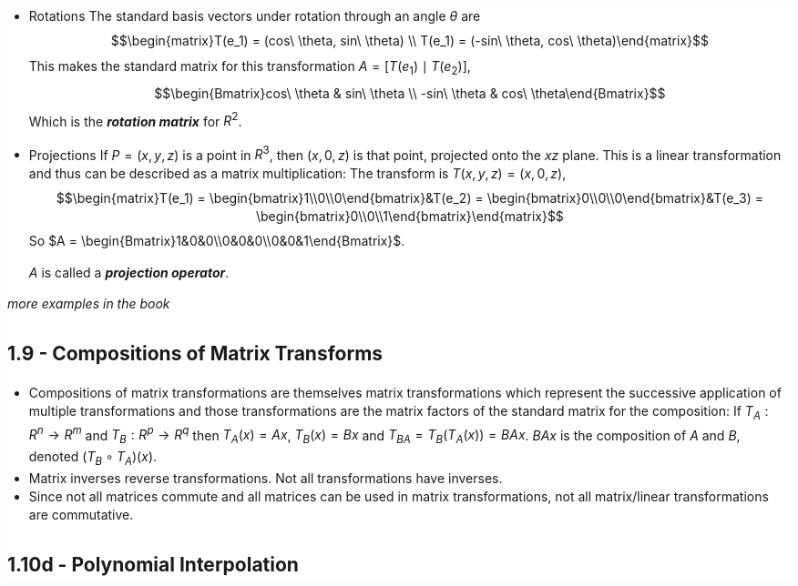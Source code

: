 - Rotations
	The standard basis vectors under rotation through an angle $\theta$ are $$\begin{matrix}T(e_1) = (cos\ \theta, sin\ \theta) \\ T(e_1) = (-sin\ \theta, cos\ \theta)\end{matrix}$$This makes the standard matrix for this transformation $A = [T(e_1) \mid T(e_2)]$,$$\begin{Bmatrix}cos\ \theta & sin\ \theta \\ -sin\ \theta & cos\ \theta\end{Bmatrix}$$Which is the ***rotation matrix*** for $R^2$.

- Projections
	If $P = (x, y, z)$ is a point in $R^3$, then $(x, 0, z)$ is that point, projected onto the $xz$ plane. This is a linear transformation and thus can be described as a matrix multiplication:
	The transform is $T(x, y, z) = (x, 0, z)$, $$\begin{matrix}T(e_1) = \begin{bmatrix}1\\0\\0\end{bmatrix}&T(e_2) = \begin{bmatrix}0\\0\\0\end{bmatrix}&T(e_3) = \begin{bmatrix}0\\0\\1\end{bmatrix}\end{matrix}$$So $A = \begin{Bmatrix}1&0&0\\0&0&0\\0&0&1\end{Bmatrix}$.
	
	$A$ is called a ***projection operator***.

*more examples in the book*

## 1.9 - Compositions of Matrix Transforms

- Compositions of matrix transformations are themselves matrix transformations which represent the successive application of multiple transformations and those transformations are the matrix factors of the standard matrix for the composition:
	If $T_A : R^n \rightarrow R^m$ and $T_B : R^p \rightarrow R^q$ then $T_A(x) = Ax$, $T_B(x) = Bx$ and $T_{BA} = T_B(T_A(x)) = BAx$.
	$BAx$ is the composition of $A$ and $B$, denoted $(T_B \circ T_A)(x)$.
- Matrix inverses reverse transformations. Not all transformations have inverses.
- Since not all matrices commute and all matrices can be used in matrix transformations, not all matrix/linear transformations are commutative.
## 1.10d - Polynomial Interpolation

